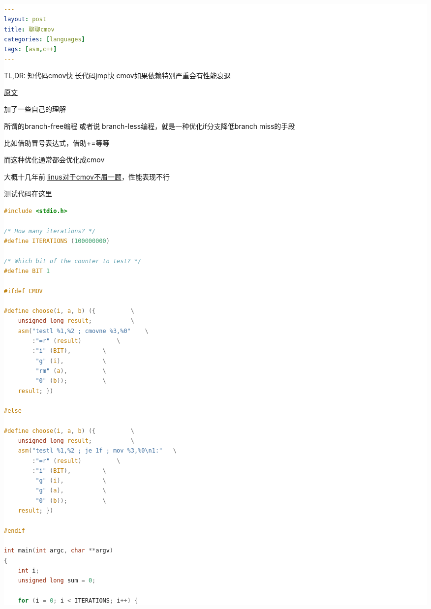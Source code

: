 ```yaml
---
layout: post
title: 聊聊cmov
categories: [languages]
tags: [asm,c++]
---
```


TL,DR: 短代码cmov快 长代码jmp快 cmov如果依赖特别严重会有性能衰退

[原文](https://kristerw.github.io/2022/05/24/branchless/)

加了一些自己的理解




所谓的branch-free编程 或者说 branch-less编程，就是一种优化if分支降低branch miss的手段

比如借助冒号表达式，借助+=等等

而这种优化通常都会优化成cmov 

大概十几年前 [linus对于cmov不屑一顾](https://yarchive.net/comp/linux/cmov.html)，性能表现不行 

测试代码在这里

```c
#include <stdio.h>

/* How many iterations? */
#define ITERATIONS (100000000)

/* Which bit of the counter to test? */
#define BIT 1

#ifdef CMOV

#define choose(i, a, b) ({			\
	unsigned long result;			\
	asm("testl %1,%2 ; cmovne %3,%0"	\
		:"=r" (result)			\
		:"i" (BIT),			\
		 "g" (i),			\
		 "rm" (a),			\
		 "0" (b));			\
	result; })

#else

#define choose(i, a, b) ({			\
	unsigned long result;			\
	asm("testl %1,%2 ; je 1f ; mov %3,%0\n1:"	\
		:"=r" (result)			\
		:"i" (BIT),			\
		 "g" (i),			\
		 "g" (a),			\
		 "0" (b));			\
	result; })

#endif

int main(int argc, char **argv)
{
	int i;
	unsigned long sum = 0;

	for (i = 0; i < ITERATIONS; i++) {
```
